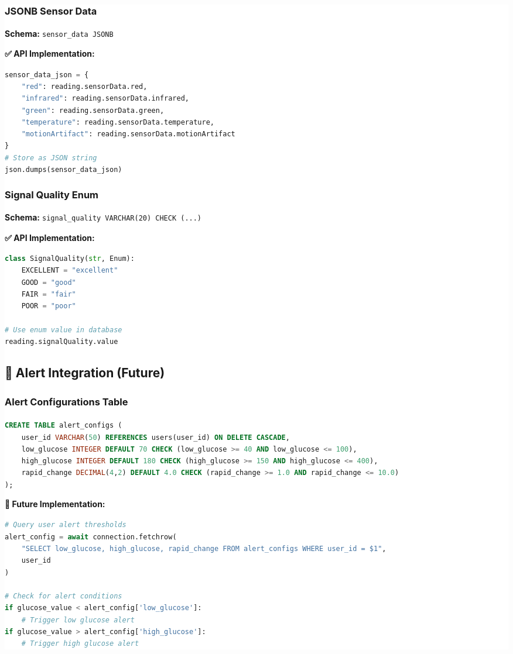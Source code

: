 ### **JSONB Sensor Data**
**Schema:** `sensor_data JSONB`

**✅ API Implementation:**
```python
sensor_data_json = {
    "red": reading.sensorData.red,
    "infrared": reading.sensorData.infrared, 
    "green": reading.sensorData.green,
    "temperature": reading.sensorData.temperature,
    "motionArtifact": reading.sensorData.motionArtifact
}
# Store as JSON string
json.dumps(sensor_data_json)
```

### **Signal Quality Enum**
**Schema:** `signal_quality VARCHAR(20) CHECK (...)`

**✅ API Implementation:**
```python
class SignalQuality(str, Enum):
    EXCELLENT = "excellent"
    GOOD = "good"
    FAIR = "fair" 
    POOR = "poor"

# Use enum value in database
reading.signalQuality.value
```

## 🚨 **Alert Integration (Future)**

### **Alert Configurations Table**
```sql
CREATE TABLE alert_configs (
    user_id VARCHAR(50) REFERENCES users(user_id) ON DELETE CASCADE,
    low_glucose INTEGER DEFAULT 70 CHECK (low_glucose >= 40 AND low_glucose <= 100),
    high_glucose INTEGER DEFAULT 180 CHECK (high_glucose >= 150 AND high_glucose <= 400),
    rapid_change DECIMAL(4,2) DEFAULT 4.0 CHECK (rapid_change >= 1.0 AND rapid_change <= 10.0)
);
```

**🔮 Future Implementation:**
```python
# Query user alert thresholds
alert_config = await connection.fetchrow(
    "SELECT low_glucose, high_glucose, rapid_change FROM alert_configs WHERE user_id = $1",
    user_id
)

# Check for alert conditions
if glucose_value < alert_config['low_glucose']:
    # Trigger low glucose alert
if glucose_value > alert_config['high_glucose']:
    # Trigger high glucose alert
```
